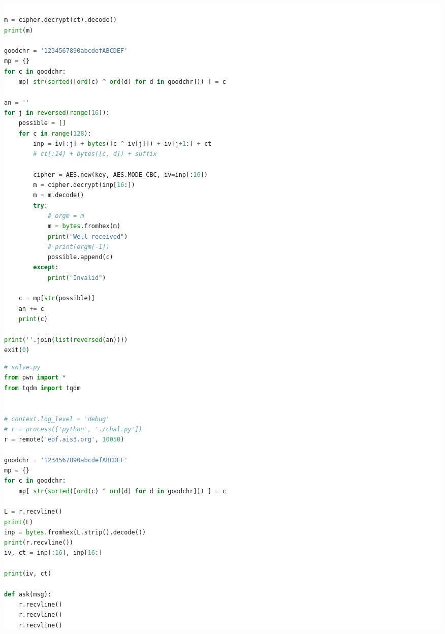 ```python

m = cipher.decrypt(ct).decode()
print(m)

goodchr = '1234567890abcdefABCDEF'
mp = {}
for c in goodchr:
    mp[ str(sorted([ord(c) ^ ord(d) for d in goodchr])) ] = c

an = ''
for j in reversed(range(16)):
    possible = []
    for c in range(128):
        inp = iv[:j] + bytes([c ^ iv[j]]) + iv[j+1:] + ct
        # ct[:14] + bytes([c, d]) + suffix

        cipher = AES.new(key, AES.MODE_CBC, iv=inp[:16])
        m = cipher.decrypt(inp[16:])
        m = m.decode()
        try:
            # orgm = m
            m = bytes.fromhex(m)
            print("Well received")
            # print(orgm[-1])
            possible.append(c)
        except:
            print("Invalid")

    c = mp[str(possible)]
    an += c
    print(c)

print(''.join(list(reversed(an))))
exit(0)
```

```python
# solve.py
from pwn import *
from tqdm import tqdm


# context.log_level = 'debug'
# r = process(['python', './chal.py'])
r = remote('eof.ais3.org', 10050)

goodchr = '1234567890abcdefABCDEF'
mp = {}
for c in goodchr:
    mp[ str(sorted([ord(c) ^ ord(d) for d in goodchr])) ] = c

L = r.recvline()
print(L)
inp = bytes.fromhex(L.strip().decode())
print(r.recvline())
iv, ct = inp[:16], inp[16:]

print(iv, ct)

def ask(msg):
    r.recvline()
    r.recvline()
    r.recvline()

```